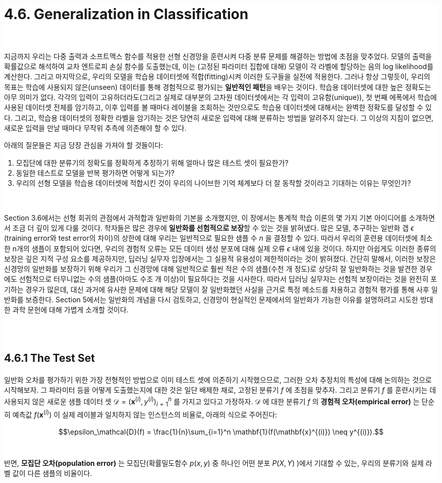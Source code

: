 # 4.6. Generalization in Classification
<br>

지금까지 우리는 다중 출력과 소프트맥스 함수를 적용한 선형 신경망을 훈련시켜 다중 분류 문제를 해결하는 방법에 초점을 맞추었다. 
모델의 출력을 확률값으로 해석하여 교차 엔트로피 손실 함수를 도출했는데, 이는 (고정된 파라미터 집합에 대해) 모델이 각 라벨에 할당하는 음의 log likelihood를 계산한다. 
그리고 마지막으로, 우리의 모델을 학습용 데이터셋에 적합(fitting)시켜 이러한 도구들을 실전에 적용한다. 
그러나 항상 그렇듯이, 우리의 목표는 학습에 사용되지 않은(unseen) 데이터를 통해 경험적으로 평가되는 **일반적인 패턴**을 배우는 것이다. 
학습용 데이터셋에 대한 높은 정확도는 아무 의미가 없다.
각각의 입력이 고유하더라도(그리고 실제로 대부분의 고차원 데이터셋에서는 각 입력이 고유함(unique)), 
첫 번째 에폭에서 학습에 사용된 데이터셋 전체를 암기하고, 이후 입력를 볼 때마다 레이블을 조회하는 것만으로도 학습용 데이터셋에 대해서는 완벽한 정확도를 달성할 수 있다. 
그리고, 학습용 데이터셋의 정확한 라벨을 암기하는 것은 당연히 새로운 입력에 대해 분류하는 방법을 알려주지 않는다. 
그 이상의 지침이 없으면, 새로운 입력을 만날 때마다 무작위 추측에 의존해야 할 수 있다.
<br>

아래의 질문들은 지금 당장 관심을 가져야 할 것들이다: 
1. 모집단에 대한 분류기의 정확도를 정확하게 추정하기 위해 얼마나 많은 테스트 셋이 필요한가? 
2. 동일한 테스트로 모델을 반복 평가하면 어떻게 되는가? 
3. 우리의 선형 모델을 학습용 데이터셋에 적합시킨 것이 우리의 나이브한 기억 체계보다 더 잘 동작할 것이라고 기대하는 이유는 무엇인가?
<br>

Section 3.6에서는 선형 회귀의 관점에서 과적합과 일반화의 기본을 소개했지만, 이 장에서는 통계적 학습 이론의 몇 가지 기본 아이디어를 소개하면서 조금 더 깊이 있게 다룰 것이다. 
학자들은 많은 경우에 **일반화를 선험적으로 보장**할 수 있는 것을 밝혀냈다. 
많은 모델, 추구하는 일반화 갭 $\epsilon$ (training error와 test error의 차이)의 상한에 대해 우리는 일반적으로 필요한 샘플 수 $n$ 을 결정할 수 있다. 
따라서 우리의 훈련용 데이터셋에 최소한 n개의 샘플이 포함되어 있다면, 우리의 경험적 오류는 모든 데이터 생성 분포에 대해 실제 오류 $\epsilon$ 내에 있을 것이다.
하지만 아쉽게도 이러한 종류의 보장은 깊은 지적 구성 요소를 제공하지만, 딥러닝 실무자 입장에서는 그 실용적 유용성이 제한적이라는 것이 밝혀졌다. 
간단히 말해서, 이러한 보장은 신경망의 일반화를 보장하기 위해 
우리가 그 신경망에 대해 일반적으로 훨씬 적은 수의 샘플(수천 개 정도)로 상당히 잘 일반화하는 것을 발견한 경우에도 
선험적으로 터무니없는 수의 샘플(아마도 수조 개 이상)이 필요하다는 것을 시사한다. 
따라서 딥러닝 실무자는 선험적 보장이라는 것을 완전히 포기하는 경우가 많은데, 
대신 과거에 유사한 문제에 대해 해당 모델이 잘 일반화했던 사실을 근거로 특정 메소드를 차용하고 경험적 평가를 통해 사후 일반화를 보증한다. 
Section 5에서는 일반화의 개념을 다시 검토하고, 신경망이 현실적인 문제에서의 일반화가 가능한 이유를 설명하려고 시도한 방대한 과학 문헌에 대해 가볍게 소개할 것이다.
<br><br><br>

## 4.6.1 The Test Set

일반화 오차를 평가하기 위한 가장 전형적인 방법으로 이미 테스트 셋에 의존하기 시작했으므로, 그러한 오차 추정치의 특성에 대해 논의하는 것으로 시작해보자. 
그 파라미터 등을 어떻게 도출했는지에 대한 것은 일단 배제한 채로, 고정된 분류기 $f$ 에 초점을 맞추자. 그리고 분류기 $f$ 를 훈련시키는 데 사용되지 않은 새로운 샘플 데이터 셋 
$\mathcal{D} = {(\mathbf{x}^{(i)},y^{(i)})}_{i=1}^n$ 를 가지고 있다고 가정하자. 
$\mathcal{D}$ 에 대한 분류기 $f$ 의 **경험적 오차(empirical error)** 는 단순히 예측값 $f(\mathbf{x}^{(i)})$ 이 실제 레이블과 일치하지 않는 인스턴스의 비율로, 아래의 식으로 주어진다:
<br>

$$\epsilon_\mathcal{D}(f) = \frac{1}{n}\sum_{i=1}^n \mathbf{1}(f(\mathbf{x}^{(i)}) \neq y^{(i)}).$$
<br>

반면, **모집단 오차(population error)** 는 모집단(확률밀도함수 $p(x,y)$ 중 하나인 어떤 분포 $P(X,Y)$ )에서 기대할 수 있는, 우리의 분류기와 실제 라벨 값이 다른 샘플의 비율이다.
<br>
